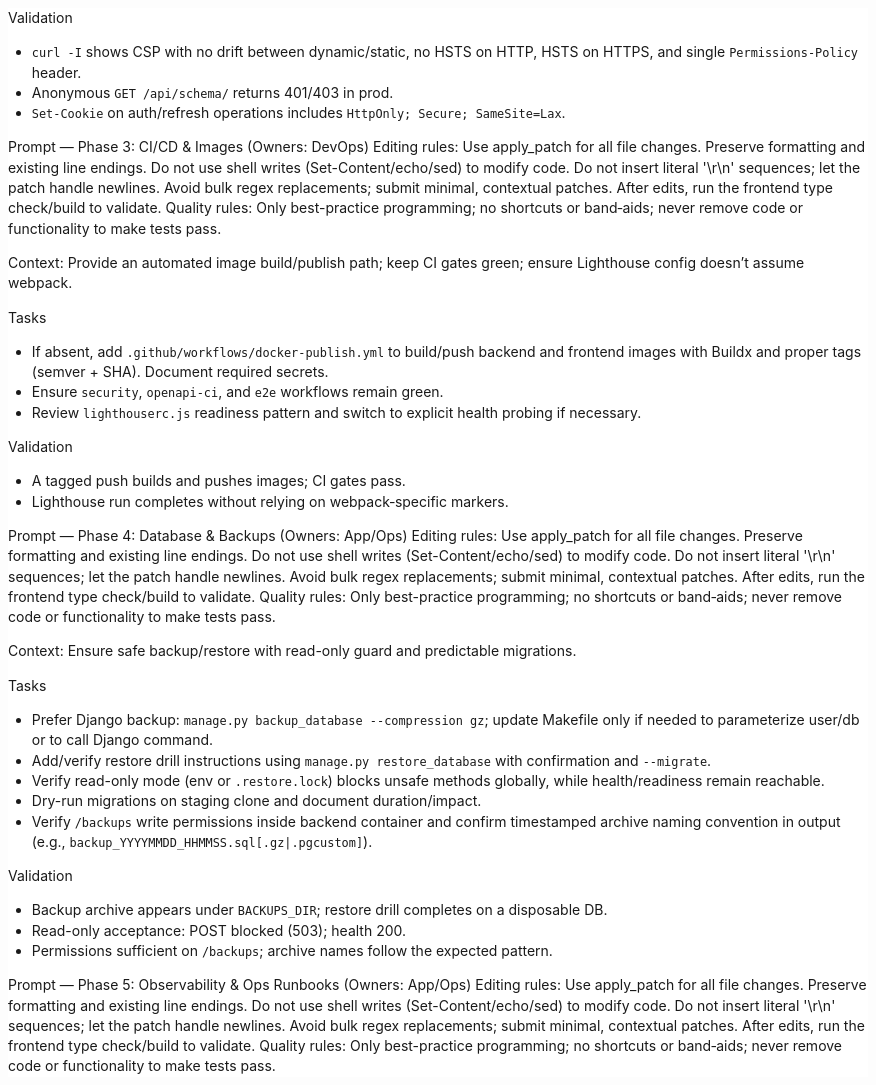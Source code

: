 Validation
- `curl -I` shows CSP with no drift between dynamic/static, no HSTS on HTTP, HSTS on HTTPS, and single `Permissions-Policy` header.
- Anonymous `GET /api/schema/` returns 401/403 in prod.
 - `Set-Cookie` on auth/refresh operations includes `HttpOnly; Secure; SameSite=Lax`.

Prompt — Phase 3: CI/CD & Images (Owners: DevOps)
Editing rules: Use apply_patch for all file changes. Preserve formatting and existing line endings. Do not use shell writes (Set-Content/echo/sed) to modify code. Do not insert literal '\r\n' sequences; let the patch handle newlines. Avoid bulk regex replacements; submit minimal, contextual patches. After edits, run the frontend type check/build to validate.
Quality rules: Only best-practice programming; no shortcuts or band‑aids; never remove code or functionality to make tests pass.

Context: Provide an automated image build/publish path; keep CI gates green; ensure Lighthouse config doesn’t assume webpack.

Tasks
- If absent, add `.github/workflows/docker-publish.yml` to build/push backend and frontend images with Buildx and proper tags (semver + SHA). Document required secrets.
- Ensure `security`, `openapi-ci`, and `e2e` workflows remain green.
- Review `lighthouserc.js` readiness pattern and switch to explicit health probing if necessary.

Validation
- A tagged push builds and pushes images; CI gates pass.
 - Lighthouse run completes without relying on webpack‑specific markers.

Prompt — Phase 4: Database & Backups (Owners: App/Ops)
Editing rules: Use apply_patch for all file changes. Preserve formatting and existing line endings. Do not use shell writes (Set-Content/echo/sed) to modify code. Do not insert literal '\r\n' sequences; let the patch handle newlines. Avoid bulk regex replacements; submit minimal, contextual patches. After edits, run the frontend type check/build to validate.
Quality rules: Only best-practice programming; no shortcuts or band‑aids; never remove code or functionality to make tests pass.

Context: Ensure safe backup/restore with read-only guard and predictable migrations.

Tasks
- Prefer Django backup: `manage.py backup_database --compression gz`; update Makefile only if needed to parameterize user/db or to call Django command.
- Add/verify restore drill instructions using `manage.py restore_database` with confirmation and `--migrate`.
- Verify read-only mode (env or `.restore.lock`) blocks unsafe methods globally, while health/readiness remain reachable.
- Dry-run migrations on staging clone and document duration/impact.
- Verify `/backups` write permissions inside backend container and confirm timestamped archive naming convention in output (e.g., `backup_YYYYMMDD_HHMMSS.sql[.gz|.pgcustom]`).

Validation
- Backup archive appears under `BACKUPS_DIR`; restore drill completes on a disposable DB.
- Read-only acceptance: POST blocked (503); health 200.
 - Permissions sufficient on `/backups`; archive names follow the expected pattern.

Prompt — Phase 5: Observability & Ops Runbooks (Owners: App/Ops)
Editing rules: Use apply_patch for all file changes. Preserve formatting and existing line endings. Do not use shell writes (Set-Content/echo/sed) to modify code. Do not insert literal '\r\n' sequences; let the patch handle newlines. Avoid bulk regex replacements; submit minimal, contextual patches. After edits, run the frontend type check/build to validate.
Quality rules: Only best-practice programming; no shortcuts or band‑aids; never remove code or functionality to make tests pass.
